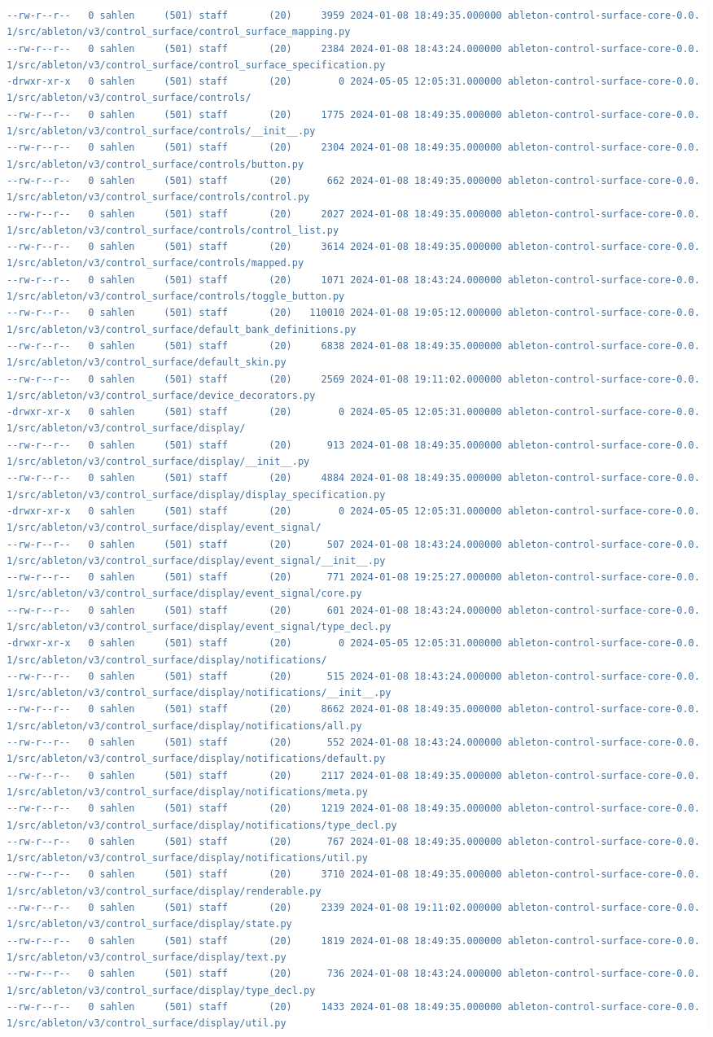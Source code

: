 ```diff
--rw-r--r--   0 sahlen     (501) staff       (20)     3959 2024-01-08 18:49:35.000000 ableton-control-surface-core-0.0.1/src/ableton/v3/control_surface/control_surface_mapping.py
--rw-r--r--   0 sahlen     (501) staff       (20)     2384 2024-01-08 18:43:24.000000 ableton-control-surface-core-0.0.1/src/ableton/v3/control_surface/control_surface_specification.py
-drwxr-xr-x   0 sahlen     (501) staff       (20)        0 2024-05-05 12:05:31.000000 ableton-control-surface-core-0.0.1/src/ableton/v3/control_surface/controls/
--rw-r--r--   0 sahlen     (501) staff       (20)     1775 2024-01-08 18:49:35.000000 ableton-control-surface-core-0.0.1/src/ableton/v3/control_surface/controls/__init__.py
--rw-r--r--   0 sahlen     (501) staff       (20)     2304 2024-01-08 18:49:35.000000 ableton-control-surface-core-0.0.1/src/ableton/v3/control_surface/controls/button.py
--rw-r--r--   0 sahlen     (501) staff       (20)      662 2024-01-08 18:49:35.000000 ableton-control-surface-core-0.0.1/src/ableton/v3/control_surface/controls/control.py
--rw-r--r--   0 sahlen     (501) staff       (20)     2027 2024-01-08 18:49:35.000000 ableton-control-surface-core-0.0.1/src/ableton/v3/control_surface/controls/control_list.py
--rw-r--r--   0 sahlen     (501) staff       (20)     3614 2024-01-08 18:49:35.000000 ableton-control-surface-core-0.0.1/src/ableton/v3/control_surface/controls/mapped.py
--rw-r--r--   0 sahlen     (501) staff       (20)     1071 2024-01-08 18:43:24.000000 ableton-control-surface-core-0.0.1/src/ableton/v3/control_surface/controls/toggle_button.py
--rw-r--r--   0 sahlen     (501) staff       (20)   110010 2024-01-08 19:05:12.000000 ableton-control-surface-core-0.0.1/src/ableton/v3/control_surface/default_bank_definitions.py
--rw-r--r--   0 sahlen     (501) staff       (20)     6838 2024-01-08 18:49:35.000000 ableton-control-surface-core-0.0.1/src/ableton/v3/control_surface/default_skin.py
--rw-r--r--   0 sahlen     (501) staff       (20)     2569 2024-01-08 19:11:02.000000 ableton-control-surface-core-0.0.1/src/ableton/v3/control_surface/device_decorators.py
-drwxr-xr-x   0 sahlen     (501) staff       (20)        0 2024-05-05 12:05:31.000000 ableton-control-surface-core-0.0.1/src/ableton/v3/control_surface/display/
--rw-r--r--   0 sahlen     (501) staff       (20)      913 2024-01-08 18:49:35.000000 ableton-control-surface-core-0.0.1/src/ableton/v3/control_surface/display/__init__.py
--rw-r--r--   0 sahlen     (501) staff       (20)     4884 2024-01-08 18:49:35.000000 ableton-control-surface-core-0.0.1/src/ableton/v3/control_surface/display/display_specification.py
-drwxr-xr-x   0 sahlen     (501) staff       (20)        0 2024-05-05 12:05:31.000000 ableton-control-surface-core-0.0.1/src/ableton/v3/control_surface/display/event_signal/
--rw-r--r--   0 sahlen     (501) staff       (20)      507 2024-01-08 18:43:24.000000 ableton-control-surface-core-0.0.1/src/ableton/v3/control_surface/display/event_signal/__init__.py
--rw-r--r--   0 sahlen     (501) staff       (20)      771 2024-01-08 19:25:27.000000 ableton-control-surface-core-0.0.1/src/ableton/v3/control_surface/display/event_signal/core.py
--rw-r--r--   0 sahlen     (501) staff       (20)      601 2024-01-08 18:43:24.000000 ableton-control-surface-core-0.0.1/src/ableton/v3/control_surface/display/event_signal/type_decl.py
-drwxr-xr-x   0 sahlen     (501) staff       (20)        0 2024-05-05 12:05:31.000000 ableton-control-surface-core-0.0.1/src/ableton/v3/control_surface/display/notifications/
--rw-r--r--   0 sahlen     (501) staff       (20)      515 2024-01-08 18:43:24.000000 ableton-control-surface-core-0.0.1/src/ableton/v3/control_surface/display/notifications/__init__.py
--rw-r--r--   0 sahlen     (501) staff       (20)     8662 2024-01-08 18:49:35.000000 ableton-control-surface-core-0.0.1/src/ableton/v3/control_surface/display/notifications/all.py
--rw-r--r--   0 sahlen     (501) staff       (20)      552 2024-01-08 18:43:24.000000 ableton-control-surface-core-0.0.1/src/ableton/v3/control_surface/display/notifications/default.py
--rw-r--r--   0 sahlen     (501) staff       (20)     2117 2024-01-08 18:49:35.000000 ableton-control-surface-core-0.0.1/src/ableton/v3/control_surface/display/notifications/meta.py
--rw-r--r--   0 sahlen     (501) staff       (20)     1219 2024-01-08 18:49:35.000000 ableton-control-surface-core-0.0.1/src/ableton/v3/control_surface/display/notifications/type_decl.py
--rw-r--r--   0 sahlen     (501) staff       (20)      767 2024-01-08 18:49:35.000000 ableton-control-surface-core-0.0.1/src/ableton/v3/control_surface/display/notifications/util.py
--rw-r--r--   0 sahlen     (501) staff       (20)     3710 2024-01-08 18:49:35.000000 ableton-control-surface-core-0.0.1/src/ableton/v3/control_surface/display/renderable.py
--rw-r--r--   0 sahlen     (501) staff       (20)     2339 2024-01-08 19:11:02.000000 ableton-control-surface-core-0.0.1/src/ableton/v3/control_surface/display/state.py
--rw-r--r--   0 sahlen     (501) staff       (20)     1819 2024-01-08 18:49:35.000000 ableton-control-surface-core-0.0.1/src/ableton/v3/control_surface/display/text.py
--rw-r--r--   0 sahlen     (501) staff       (20)      736 2024-01-08 18:43:24.000000 ableton-control-surface-core-0.0.1/src/ableton/v3/control_surface/display/type_decl.py
--rw-r--r--   0 sahlen     (501) staff       (20)     1433 2024-01-08 18:49:35.000000 ableton-control-surface-core-0.0.1/src/ableton/v3/control_surface/display/util.py
```